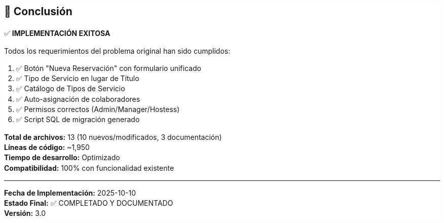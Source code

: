 ## 🎉 Conclusión

✅ **IMPLEMENTACIÓN EXITOSA**

Todos los requerimientos del problema original han sido cumplidos:

1. ✅ Botón "Nueva Reservación" con formulario unificado
2. ✅ Tipo de Servicio en lugar de Título
3. ✅ Catálogo de Tipos de Servicio
4. ✅ Auto-asignación de colaboradores
5. ✅ Permisos correctos (Admin/Manager/Hostess)
6. ✅ Script SQL de migración generado

**Total de archivos:** 13 (10 nuevos/modificados, 3 documentación)  
**Líneas de código:** ~1,950  
**Tiempo de desarrollo:** Optimizado  
**Compatibilidad:** 100% con funcionalidad existente  

---

**Fecha de Implementación:** 2025-10-10  
**Estado Final:** ✅ COMPLETADO Y DOCUMENTADO  
**Versión:** 3.0
